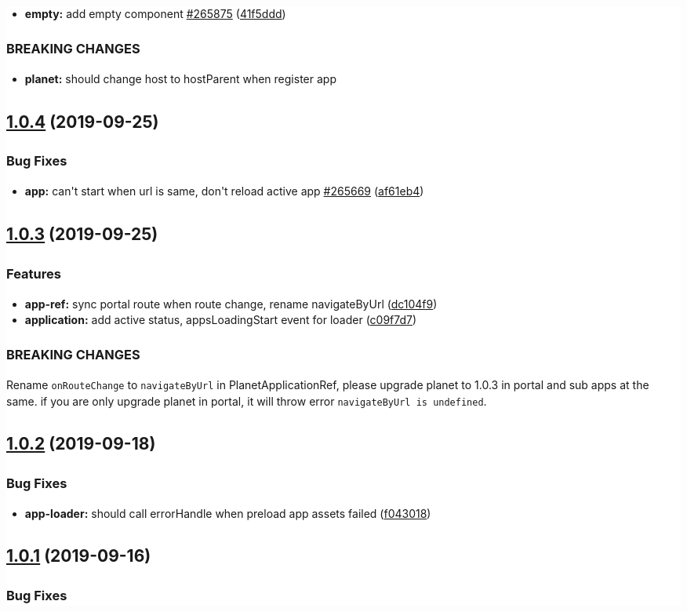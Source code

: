 -   **empty:** add empty component [#265875](https://github.com/worktile/ngx-planet/issues/265875) ([41f5ddd](https://github.com/worktile/ngx-planet/commit/41f5ddd))

### BREAKING CHANGES

-   **planet:** should change host to hostParent when register app

<a name="1.0.4"></a>

## [1.0.4](https://github.com/worktile/ngx-planet/compare/1.0.3...1.0.4) (2019-09-25)

### Bug Fixes

-   **app:** can't start when url is same, don't reload active app [#265669](https://github.com/worktile/ngx-planet/issues/265669) ([af61eb4](https://github.com/worktile/ngx-planet/commit/af61eb4))

<a name="1.0.3"></a>

## [1.0.3](https://github.com/worktile/ngx-micro-frontend/compare/1.0.1...1.0.3) (2019-09-25)

### Features

-   **app-ref:** sync portal route when route change, rename navigateByUrl ([dc104f9](https://github.com/worktile/ngx-micro-frontend/commit/dc104f9))
-   **application:** add active status, appsLoadingStart event for loader ([c09f7d7](https://github.com/worktile/ngx-micro-frontend/commit/c09f7d7))

### BREAKING CHANGES

Rename `onRouteChange` to `navigateByUrl` in PlanetApplicationRef, please upgrade planet to 1.0.3 in portal and sub apps at the same. if you are only upgrade planet in portal, it will throw error `navigateByUrl is undefined`.

<a name="1.0.2"></a>

## [1.0.2](https://github.com/worktile/ngx-micro-frontend/compare/1.0.1...1.0.2) (2019-09-18)

### Bug Fixes

-   **app-loader:** should call errorHandle when preload app assets failed ([f043018](https://github.com/worktile/ngx-micro-frontend/commit/f043018))

<a name="1.0.1"></a>

## [1.0.1](https://github.com/worktile/ngx-micro-frontend/compare/1.0.0...1.0.1) (2019-09-16)

### Bug Fixes
